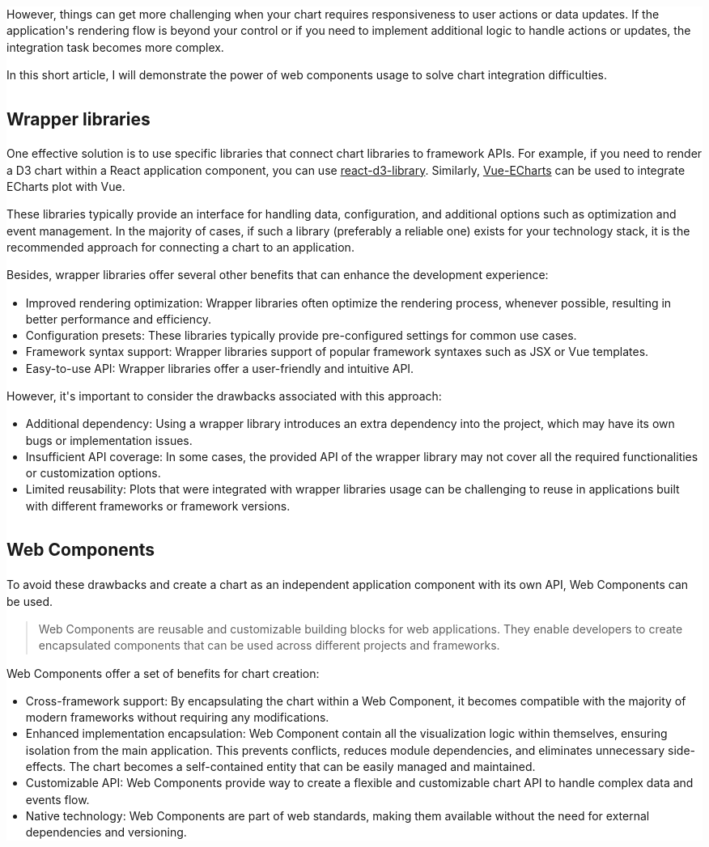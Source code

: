However, things can get more challenging when your chart requires responsiveness to user actions or data updates. If the application's rendering flow is beyond your control or if you need to implement additional logic to handle actions or updates, the integration task becomes more complex.

In this short article, I will demonstrate the power of web components usage to solve chart integration difficulties.

## Wrapper libraries
One effective solution is to use specific libraries that connect chart libraries to framework APIs. For example, if you need to render a D3 chart within a React application component, you can use [react-d3-library](https://react-d3-library.github.io/). Similarly, [Vue-ECharts](https://github.com/ecomfe/vue-echarts) can be used to integrate ECharts plot with Vue.

These libraries typically provide an interface for handling data, configuration, and additional options such as optimization and event management. In the majority of cases, if such a library (preferably a reliable one) exists for your technology stack, it is the recommended approach for connecting a chart to an application.

Besides, wrapper libraries offer several other benefits that can enhance the development experience:

- Improved rendering optimization: Wrapper libraries often optimize the rendering process, whenever possible, resulting in better performance and efficiency.
- Configuration presets: These libraries typically provide pre-configured settings for common use cases.
- Framework syntax support: Wrapper libraries support of popular framework syntaxes such as JSX or Vue templates.
- Easy-to-use API: Wrapper libraries offer a user-friendly and intuitive API.

However, it's important to consider the drawbacks associated with this approach:

- Additional dependency: Using a wrapper library introduces an extra dependency into the project, which may have its own bugs or implementation issues.
- Insufficient API coverage: In some cases, the provided API of the wrapper library may not cover all the required functionalities or customization options.
- Limited reusability: Plots that were integrated with wrapper libraries usage can be challenging to reuse in applications built with different frameworks or framework versions.

## Web Components
To avoid these drawbacks and create a chart as an independent application component with its own API, Web Components can be used.

> Web Components are reusable and customizable building blocks for web applications. They enable developers to create encapsulated components that can be used across different projects and frameworks.

Web Components offer a set of benefits for chart creation:

- Cross-framework support: By encapsulating the chart within a Web Component, it becomes compatible with the majority of modern frameworks without requiring any modifications.
- Enhanced implementation encapsulation: Web Component contain all the visualization logic within themselves, ensuring isolation from the main application. This prevents conflicts, reduces module dependencies, and eliminates unnecessary side-effects. The chart becomes a self-contained entity that can be easily managed and maintained.
- Customizable API: Web Components provide way to create a flexible and customizable chart API to handle complex data and events flow.
- Native technology: Web Components are part of web standards, making them available without the need for external dependencies and versioning.
